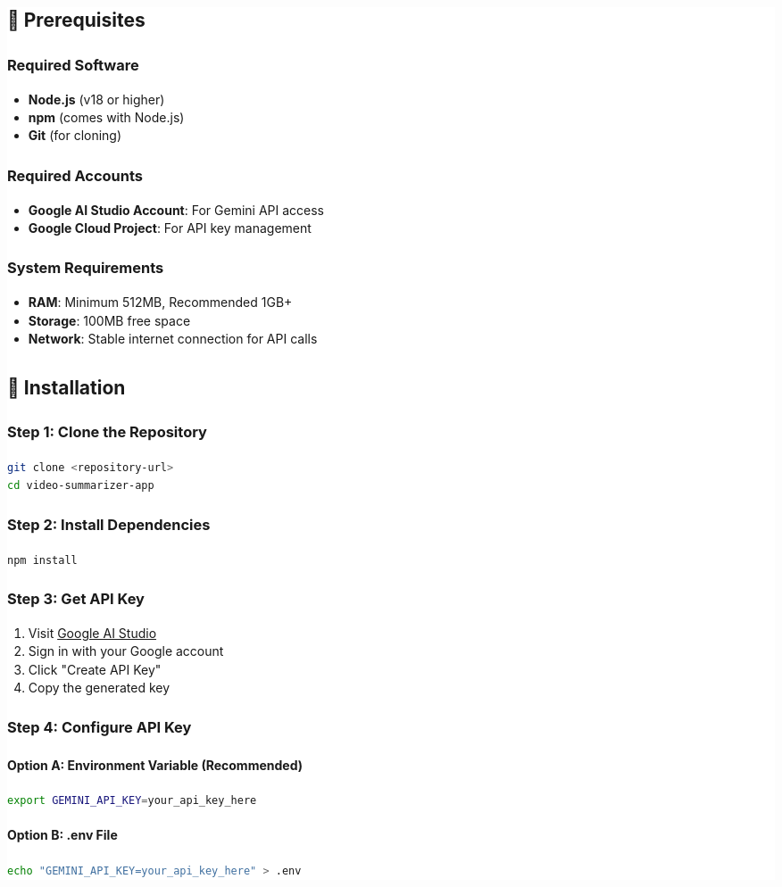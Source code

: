 ## 🔧 Prerequisites

### Required Software

- **Node.js** (v18 or higher)
- **npm** (comes with Node.js)
- **Git** (for cloning)

### Required Accounts

- **Google AI Studio Account**: For Gemini API access
- **Google Cloud Project**: For API key management

### System Requirements

- **RAM**: Minimum 512MB, Recommended 1GB+
- **Storage**: 100MB free space
- **Network**: Stable internet connection for API calls

## 🚀 Installation

### Step 1: Clone the Repository

```bash
git clone <repository-url>
cd video-summarizer-app
```

### Step 2: Install Dependencies

```bash
npm install
```

### Step 3: Get API Key

1. Visit [Google AI Studio](https://makersuite.google.com/app/apikey)
2. Sign in with your Google account
3. Click "Create API Key"
4. Copy the generated key

### Step 4: Configure API Key

#### Option A: Environment Variable (Recommended)

```bash
export GEMINI_API_KEY=your_api_key_here
```

#### Option B: .env File

```bash
echo "GEMINI_API_KEY=your_api_key_here" > .env
```

